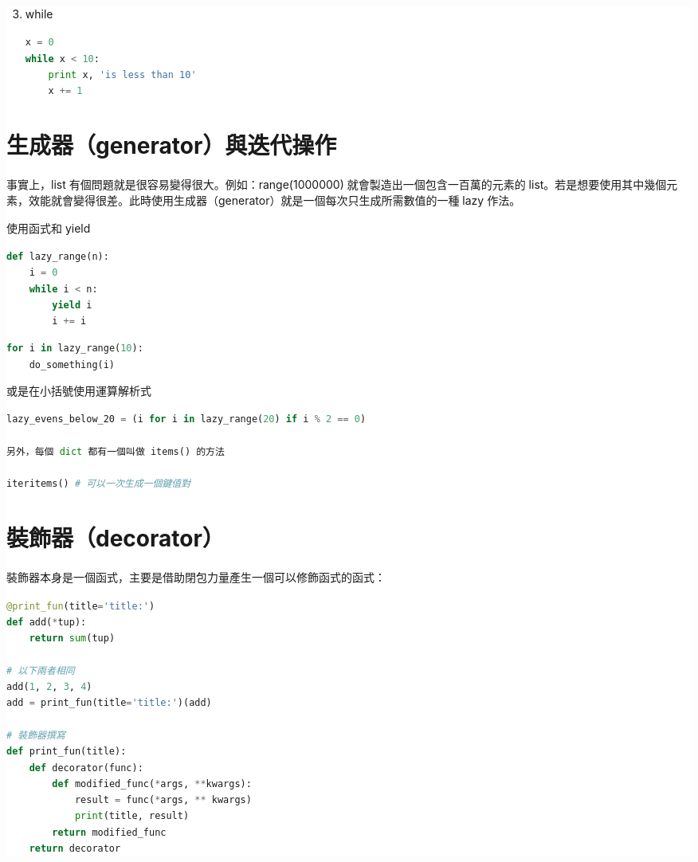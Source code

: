 3. while

	```python
	x = 0
	while x < 10:
		print x, 'is less than 10'
		x += 1
	```

# 生成器（generator）與迭代操作
事實上，list 有個問題就是很容易變得很大。例如：range(1000000) 就會製造出一個包含一百萬的元素的 list。若是想要使用其中幾個元素，效能就會變得很差。此時使用生成器（generator）就是一個每次只生成所需數值的一種 lazy 作法。

使用函式和 yield

```python
def lazy_range(n):
	i = 0
	while i < n:
		yield i
		i += i
```

```python
for i in lazy_range(10):
	do_something(i)
```

或是在小括號使用運算解析式

```python
lazy_evens_below_20 = (i for i in lazy_range(20) if i % 2 == 0)

另外，每個 dict 都有一個叫做 items() 的方法

iteritems() # 可以一次生成一個鍵值對
```

# 裝飾器（decorator）
裝飾器本身是一個函式，主要是借助閉包力量產生一個可以修飾函式的函式：

```python
@print_fun(title='title:')
def add(*tup):
	return sum(tup)

# 以下兩者相同
add(1, 2, 3, 4)
add = print_fun(title='title:')(add)

# 裝飾器撰寫
def print_fun(title):
	def decorator(func):
		def modified_func(*args, **kwargs):
			result = func(*args, ** kwargs)
			print(title, result)
		return modified_func
	return decorator
```
